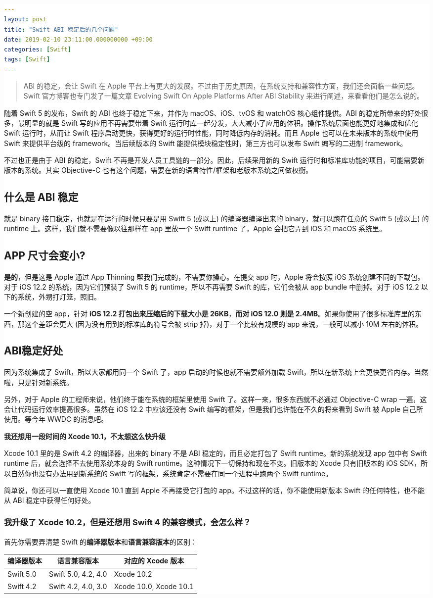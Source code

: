 ```yaml
---
layout: post
title: "Swift ABI 稳定后的几个问题"
date: 2019-02-10 23:11:00.000000000 +09:00
categories: [Swift]
tags: [Swift]
---
```


> ABI 的稳定，会让 Swift 在 Apple 平台上有更大的发展。不过由于历史原因，在系统支持和兼容性方面，我们还会面临一些问题。Swift 官方博客也专门发了一篇文章 Evolving Swift On Apple Platforms After ABI Stability 来进行阐述，来看看他们是怎么说的。

随着 Swift 5 的发布，Swift 的 ABI 也终于稳定下来，并作为 macOS、iOS、tvOS 和 watchOS 核心组件提供。ABI 的稳定所带来的好处很多，最明显的就是 Swift 写的应用不再需要带着 Swift 运行时库一起分发，大大减小了应用的体积。操作系统层面也能更好地集成和优化 Swift 运行时，从而让 Swift 程序启动更快，获得更好的运行时性能，同时降低内存的消耗。而且 Apple 也可以在未来版本的系统中使用 Swift 来提供平台级的 framework。当后续版本的 Swift 能提供模块稳定性时，第三方也可以发布 Swift 编写的二进制 framework。

不过也正是由于 ABI 的稳定，Swift 不再是开发人员工具链的一部分。因此，后续采用新的 Swift 运行时和标准库功能的项目，可能需要新版本的系统。其实 Objective-C 也有这个问题，需要在新的语言特性/框架和老版本系统之间做权衡。

## 什么是 ABI 稳定

就是 binary 接口稳定，也就是在运行的时候只要是用 Swift 5 (或以上) 的编译器编译出来的 binary，就可以跑在任意的 Swift 5 (或以上) 的 runtime 上。这样，我们就不需要像以往那样在 app 里放一个 Swift runtime 了，Apple 会把它弄到 iOS 和 macOS 系统里。

## APP 尺寸会变小?

**是的**，但是这是 Apple 通过 App Thinning 帮我们完成的，不需要你操心。在提交 app 时，Apple 将会按照 iOS 系统创建不同的下载包。对于 iOS 12.2 的系统，因为它们预装了 Swift 5 的 runtime，所以不再需要 Swift 的库，它们会被从 app bundle 中删掉。对于 iOS 12.2 以下的系统，外甥打灯笼，照旧。

一个新创建的空 app，针对 **iOS 12.2 打包出来压缩后的下载大小是 26KB**，**而对 iOS 12.0 则是 2.4MB**。如果你使用了很多标准库里的东西，那这个差距会更大 (因为没有用到的标准库的符号会被 strip 掉)，对于一个比较有规模的 app 来说，一般可以减小 10M 左右的体积。

## ABI稳定好处

因为系统集成了 Swift，所以大家都用同一个 Swift 了，app 启动的时候也就不需要额外加载 Swift，所以在新系统上会更快更省内存。当然啦，只是针对新系统。

另外，对于 Apple 的工程师来说，他们终于能在系统的框架里使用 Swift 了。这样一来，很多东西就不必通过 Objective-C wrap 一遍，这会让代码运行效率提高很多。虽然在 iOS 12.2 中应该还没有 Swift 编写的框架，但是我们也许能在不久的将来看到 Swift 被 Apple 自己所使用。等今年 WWDC 的消息吧。

**我还想用一段时间的 Xcode 10.1，不太想这么快升级**

Xcode 10.1 里的是 Swift 4.2 的编译器，出来的 binary 不是 ABI 稳定的，而且必定打包了 Swift runtime。新的系统发现 app 包中有 Swift runtime 后，就会选择不去使用系统本身的 Swift runtime。这种情况下一切保持和现在不变。旧版本的 Xcode 只有旧版本的 iOS SDK，所以自然你也没有办法用到新系统的 Swift 写的框架，系统肯定不需要在同一个进程中跑两个 Swift runtime。

简单说，你还可以一直使用 Xcode 10.1 直到 Apple 不再接受它打包的 app。不过这样的话，你不能使用新版本 Swift 的任何特性，也不能从 ABI 稳定中获得任何好处。

### 我升级了 Xcode 10.2，但是还想用 Swift 4 的兼容模式，会怎么样？

首先你需要弄清楚 Swift 的**编译器版本**和**语言兼容版本**的区别：

| 编译器版本 | 语言兼容版本        | 对应的 Xcode 版本      |
| ---------- | ------------------- | ---------------------- |
| Swift 5.0  | Swift 5.0, 4.2, 4.0 | Xcode 10.2             |
| Swift 4.2  | Swift 4.2, 4.0, 3.0 | Xcode 10.0, Xcode 10.1 |
